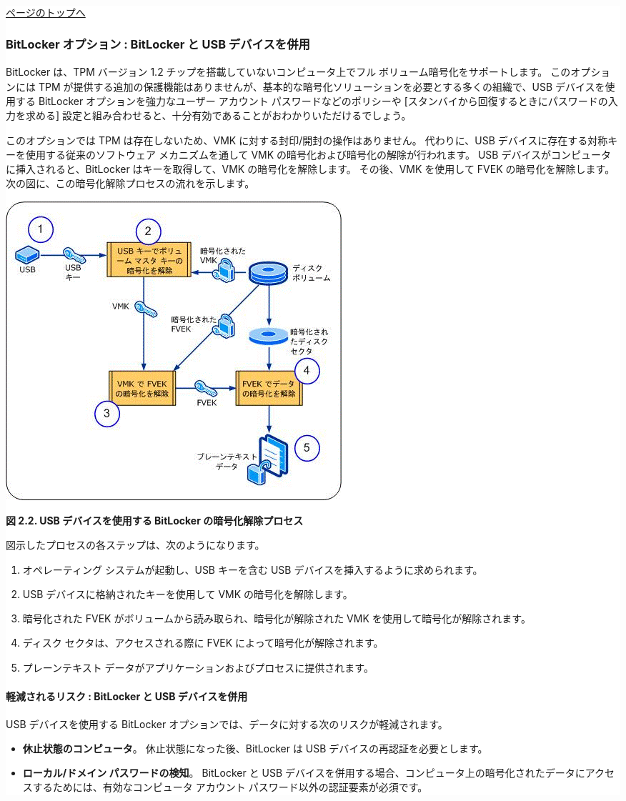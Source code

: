 [](#mainsection)[ページのトップへ](#mainsection)

### BitLocker オプション : BitLocker と USB デバイスを併用

BitLocker は、TPM バージョン 1.2 チップを搭載していないコンピュータ上でフル ボリューム暗号化をサポートします。 このオプションには TPM が提供する追加の保護機能はありませんが、基本的な暗号化ソリューションを必要とする多くの組織で、USB デバイスを使用する BitLocker オプションを強力なユーザー アカウント パスワードなどのポリシーや \[スタンバイから回復するときにパスワードの入力を求める\] 設定と組み合わせると、十分有効であることがおわかりいただけるでしょう。

このオプションでは TPM は存在しないため、VMK に対する封印/開封の操作はありません。 代わりに、USB デバイスに存在する対称キーを使用する従来のソフトウェア メカニズムを通して VMK の暗号化および暗号化の解除が行われます。 USB デバイスがコンピュータに挿入されると、BitLocker はキーを取得して、VMK の暗号化を解除します。 その後、VMK を使用して FVEK の暗号化を解除します。次の図に、この暗号化解除プロセスの流れを示します。

![](images/Cc162804.5cc88486-b6fc-4393-9159-596ad2187ec5(ja-jp,TechNet.10).gif)

**図 2.2. USB デバイスを使用する BitLocker の暗号化解除プロセス**

図示したプロセスの各ステップは、次のようになります。

1.  オペレーティング システムが起動し、USB キーを含む USB デバイスを挿入するように求められます。

2.  USB デバイスに格納されたキーを使用して VMK の暗号化を解除します。

3.  暗号化された FVEK がボリュームから読み取られ、暗号化が解除された VMK を使用して暗号化が解除されます。

4.  ディスク セクタは、アクセスされる際に FVEK によって暗号化が解除されます。

5.  プレーンテキスト データがアプリケーションおよびプロセスに提供されます。

#### 軽減されるリスク : BitLocker と USB デバイスを併用

USB デバイスを使用する BitLocker オプションでは、データに対する次のリスクが軽減されます。

-   **休止状態のコンピュータ**。 休止状態になった後、BitLocker は USB デバイスの再認証を必要とします。

-   **ローカル/ドメイン パスワードの検知**。 BitLocker と USB デバイスを併用する場合、コンピュータ上の暗号化されたデータにアクセスするためには、有効なコンピュータ アカウント パスワード以外の認証要素が必須です。
